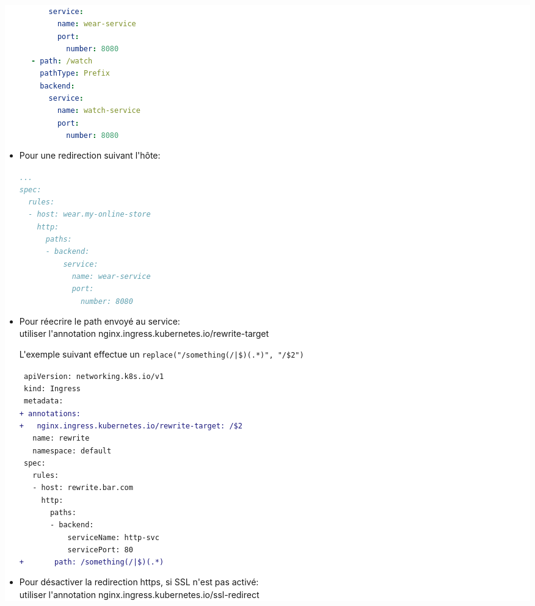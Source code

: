   ``` yaml
            service:
              name: wear-service
              port:
                number: 8080
        - path: /watch
          pathType: Prefix
          backend:
            service:
              name: watch-service
              port:
                number: 8080
  ```

* Pour une redirection suivant l'hôte:

  ``` yaml
  ...
  spec:
    rules:
    - host: wear.my-online-store
      http:
        paths:
        - backend:
            service:
              name: wear-service
              port:
                number: 8080
  ```

* Pour réecrire le path envoyé au service:  
  utiliser l'annotation nginx.ingress.kubernetes.io/rewrite-target

  L'exemple suivant effectue un `replace("/something(/|$)(.*)", "/$2")`

  ``` diff
   apiVersion: networking.k8s.io/v1
   kind: Ingress
   metadata:
  + annotations:
  +   nginx.ingress.kubernetes.io/rewrite-target: /$2
     name: rewrite
     namespace: default
   spec:
     rules:
     - host: rewrite.bar.com
       http:
         paths:
         - backend:
             serviceName: http-svc
             servicePort: 80
  +       path: /something(/|$)(.*)
  ```

* Pour désactiver la redirection https, si SSL n'est pas activé:  
  utiliser l'annotation nginx.ingress.kubernetes.io/ssl-redirect
